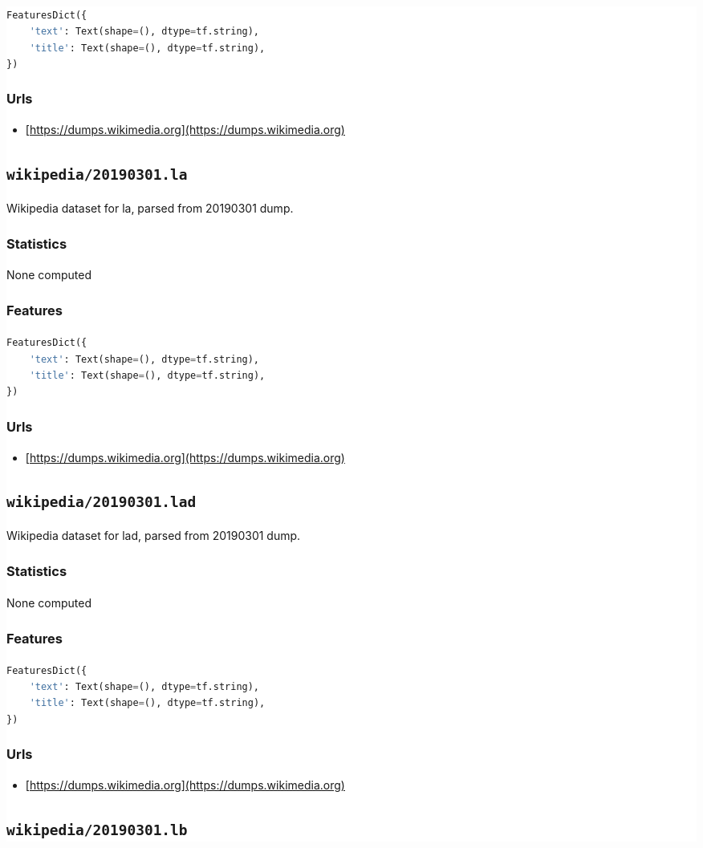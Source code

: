 ```python
FeaturesDict({
    'text': Text(shape=(), dtype=tf.string),
    'title': Text(shape=(), dtype=tf.string),
})
```

### Urls

*   [https://dumps.wikimedia.org](https://dumps.wikimedia.org)

## `wikipedia/20190301.la`

Wikipedia dataset for la, parsed from 20190301 dump.

### Statistics

None computed

### Features

```python
FeaturesDict({
    'text': Text(shape=(), dtype=tf.string),
    'title': Text(shape=(), dtype=tf.string),
})
```

### Urls

*   [https://dumps.wikimedia.org](https://dumps.wikimedia.org)

## `wikipedia/20190301.lad`

Wikipedia dataset for lad, parsed from 20190301 dump.

### Statistics

None computed

### Features

```python
FeaturesDict({
    'text': Text(shape=(), dtype=tf.string),
    'title': Text(shape=(), dtype=tf.string),
})
```

### Urls

*   [https://dumps.wikimedia.org](https://dumps.wikimedia.org)

## `wikipedia/20190301.lb`
